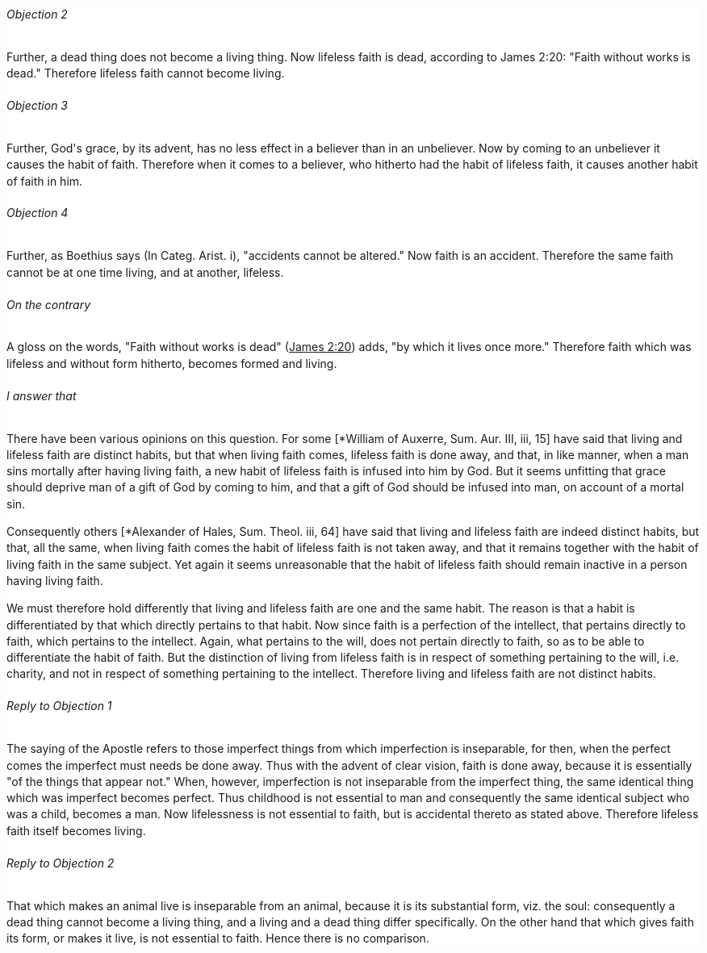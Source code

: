 ###### Objection 2
Further, a dead thing does not become a living thing. Now lifeless faith is dead, according to James 2:20: "Faith without works is dead." Therefore lifeless faith cannot become living.  

###### Objection 3
Further, God's grace, by its advent, has no less effect in a believer than in an unbeliever. Now by coming to an unbeliever it causes the habit of faith. Therefore when it comes to a believer, who hitherto had the habit of lifeless faith, it causes another habit of faith in him.  

###### Objection 4
Further, as Boethius says (In Categ. Arist. i), "accidents cannot be altered." Now faith is an accident. Therefore the same faith cannot be at one time living, and at another, lifeless.  

###### On the contrary
A gloss on the words, "Faith without works is dead" ([James 2:20](http://bible.gospelcom.net/bible?James+2:20)) adds, "by which it lives once more." Therefore faith which was lifeless and without form hitherto, becomes formed and living.  

###### I answer that
There have been various opinions on this question. For some \[\*William of Auxerre, Sum. Aur. III, iii, 15\] have said that living and lifeless faith are distinct habits, but that when living faith comes, lifeless faith is done away, and that, in like manner, when a man sins mortally after having living faith, a new habit of lifeless faith is infused into him by God. But it seems unfitting that grace should deprive man of a gift of God by coming to him, and that a gift of God should be infused into man, on account of a mortal sin.  

Consequently others \[\*Alexander of Hales, Sum. Theol. iii, 64\] have said that living and lifeless faith are indeed distinct habits, but that, all the same, when living faith comes the habit of lifeless faith is not taken away, and that it remains together with the habit of living faith in the same subject. Yet again it seems unreasonable that the habit of lifeless faith should remain inactive in a person having living faith.  

We must therefore hold differently that living and lifeless faith are one and the same habit. The reason is that a habit is differentiated by that which directly pertains to that habit. Now since faith is a perfection of the intellect, that pertains directly to faith, which pertains to the intellect. Again, what pertains to the will, does not pertain directly to faith, so as to be able to differentiate the habit of faith. But the distinction of living from lifeless faith is in respect of something pertaining to the will, i.e. charity, and not in respect of something pertaining to the intellect. Therefore living and lifeless faith are not distinct habits.  

###### Reply to Objection 1
The saying of the Apostle refers to those imperfect things from which imperfection is inseparable, for then, when the perfect comes the imperfect must needs be done away. Thus with the advent of clear vision, faith is done away, because it is essentially "of the things that appear not." When, however, imperfection is not inseparable from the imperfect thing, the same identical thing which was imperfect becomes perfect. Thus childhood is not essential to man and consequently the same identical subject who was a child, becomes a man. Now lifelessness is not essential to faith, but is accidental thereto as stated above. Therefore lifeless faith itself becomes living.  

###### Reply to Objection 2
That which makes an animal live is inseparable from an animal, because it is its substantial form, viz. the soul: consequently a dead thing cannot become a living thing, and a living and a dead thing differ specifically. On the other hand that which gives faith its form, or makes it live, is not essential to faith. Hence there is no comparison.  
